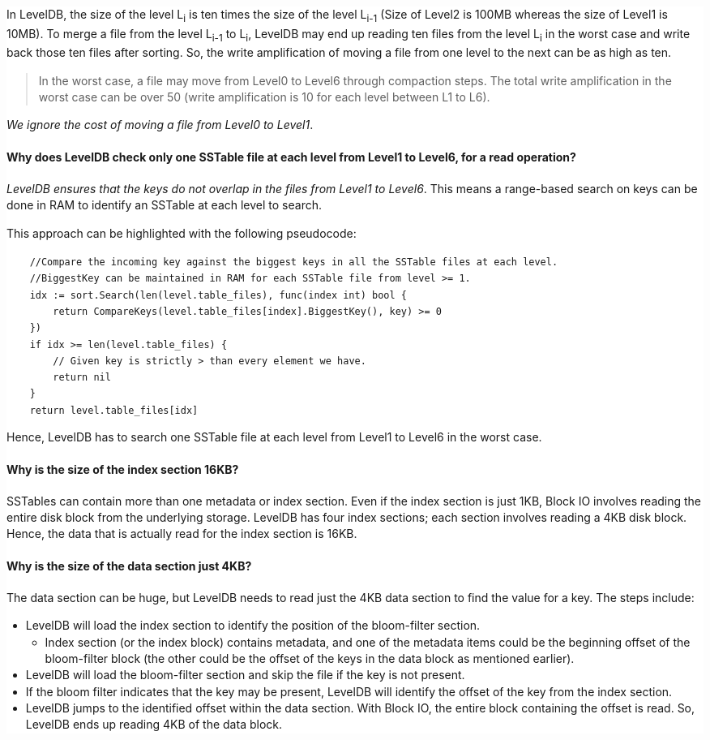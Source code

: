 In LevelDB, the size of the level L<sub>i</sub> is ten times the size of the level L<sub>i-1</sub> (Size of Level2 is 100MB whereas the size of Level1 is 10MB). To merge a file from the level L<sub>i-1</sub> to L<sub>i</sub>, LevelDB may end up reading ten files from 
the level L<sub>i</sub> in the worst case and write back those ten files after sorting. So, the write amplification of moving a file from one level to the next can be as high as ten. 

> In the worst case, a file may move from Level0 to Level6 through compaction steps. The total write amplification in the worst case can be over 50 (write amplification is 10 for each level between L1 to L6). 

*We ignore the cost of moving a file from Level0 to Level1*.

#### Why does LevelDB check only one SSTable file at each level from Level1 to Level6, for a read operation?

*LevelDB ensures that the keys do not overlap in the files from Level1 to Level6*. This means a range-based search on keys can be done in RAM to identify an SSTable at each level to search.

This approach can be highlighted with the following pseudocode: 

```golang
    //Compare the incoming key against the biggest keys in all the SSTable files at each level. 
    //BiggestKey can be maintained in RAM for each SSTable file from level >= 1.
	idx := sort.Search(len(level.table_files), func(index int) bool {
		return CompareKeys(level.table_files[index].BiggestKey(), key) >= 0 
	})
	if idx >= len(level.table_files) {
		// Given key is strictly > than every element we have.
		return nil
	}
	return level.table_files[idx]
```

Hence, LevelDB has to search one SSTable file at each level from Level1 to Level6 in the worst case.

#### Why is the size of the index section 16KB?

SSTables can contain more than one metadata or index section. Even if the index section is just 1KB, Block IO involves reading the entire disk block from the underlying storage. LevelDB has four index sections; each section involves reading a 4KB disk block. Hence, the data that is actually read for the index section is 16KB.

#### Why is the size of the data section just 4KB?

The data section can be huge, but LevelDB needs to read just the 4KB data section to find the value for a key. The steps include:

- LevelDB will load the index section to identify the position of the bloom-filter section.
  - Index section (or the index block) contains metadata, and one of the metadata items could be the beginning offset of the bloom-filter block (the other could be the offset of the keys in the data block as mentioned earlier).
- LevelDB will load the bloom-filter section and skip the file if the key is not present.
- If the bloom filter indicates that the key may be present, LevelDB will identify the offset of the key from the index section.
- LevelDB jumps to the identified offset within the data section. With Block IO, the entire block containing the offset is read. So, LevelDB ends up reading 4KB of the data block.
